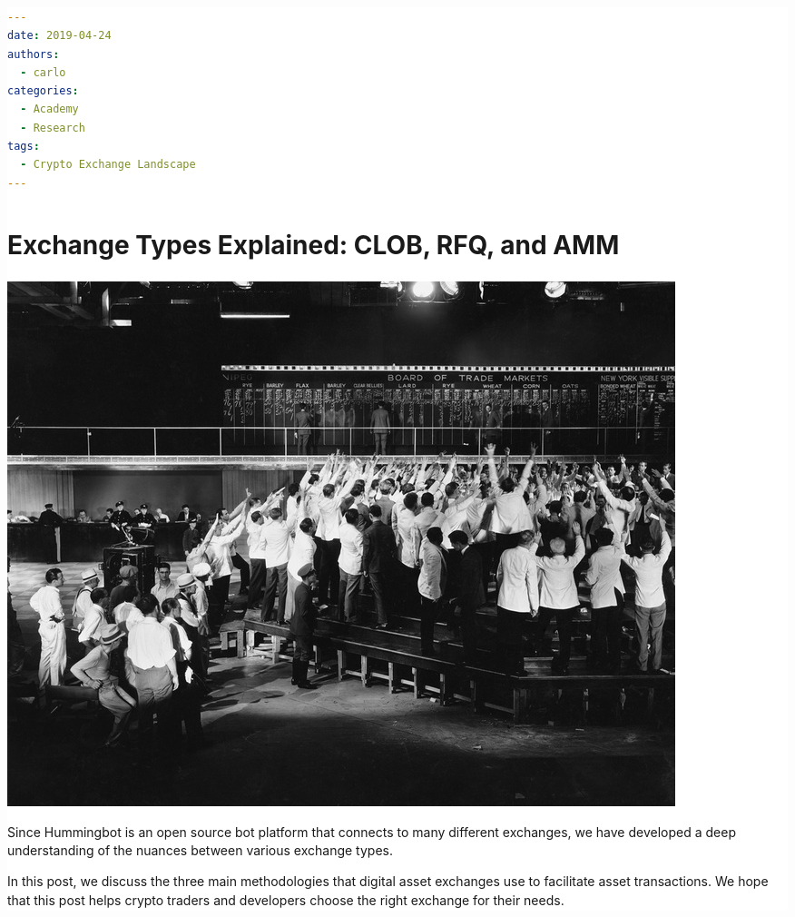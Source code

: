 ```yaml
---
date: 2019-04-24
authors:
  - carlo
categories:
  - Academy
  - Research
tags:
  - Crypto Exchange Landscape
---
```


# Exchange Types Explained: CLOB, RFQ, and AMM

![cover](cover.png)

Since Hummingbot is an open source bot platform that connects to many different exchanges, we have developed a deep understanding of the nuances between various exchange types.

In this post, we discuss the three main methodologies that digital asset exchanges use to facilitate asset transactions. We hope that this post helps crypto traders and developers choose the right exchange for their needs.
